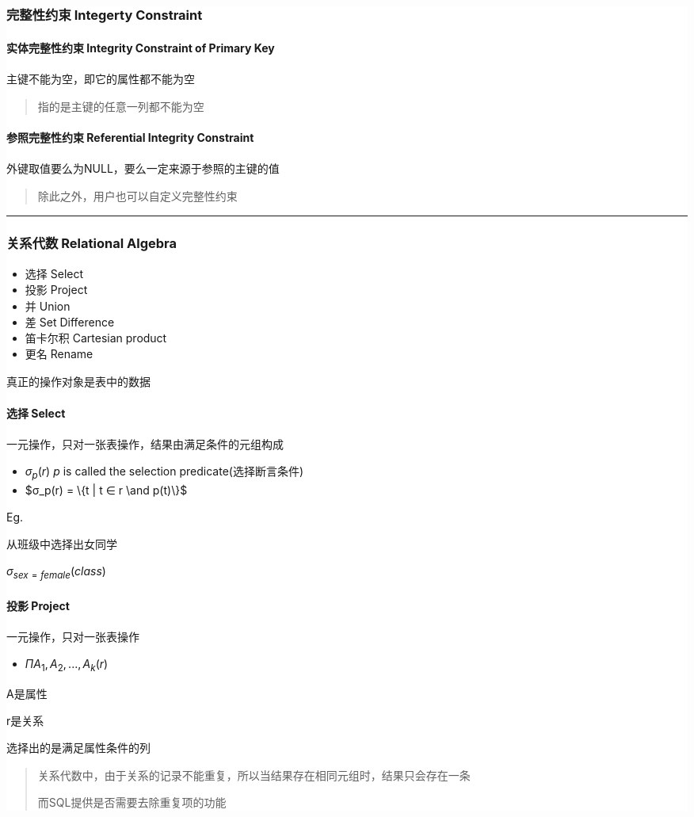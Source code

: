 

### 完整性约束 Integerty Constraint

#### 实体完整性约束 Integrity Constraint of Primary Key

主键不能为空，即它的属性都不能为空

> 指的是主键的任意一列都不能为空



#### 参照完整性约束 Referential Integrity Constraint

外键取值要么为NULL，要么一定来源于参照的主键的值



> 除此之外，用户也可以自定义完整性约束

---

### 关系代数 Relational Algebra

- 选择 Select
- 投影 Project
- 并 Union
- 差 Set Difference
- 笛卡尔积 Cartesian product
- 更名 Rename

真正的操作对象是表中的数据



#### 选择 Select

一元操作，只对一张表操作，结果由满足条件的元组构成

- $σ_p(r)$  	*p* is called the selection predicate(选择断言条件)
- $σ_p(r) = \{t | t ∈ r \and p(t)\}$

Eg. 

从班级中选择出女同学

$σ_{sex=female}(class)$ 



#### 投影 Project

一元操作，只对一张表操作

- $\Pi A_1,A_2,...,A_k(r)$

A是属性 

r是关系

选择出的是满足属性条件的列

> 关系代数中，由于关系的记录不能重复，所以当结果存在相同元组时，结果只会存在一条
>
> 而SQL提供是否需要去除重复项的功能
